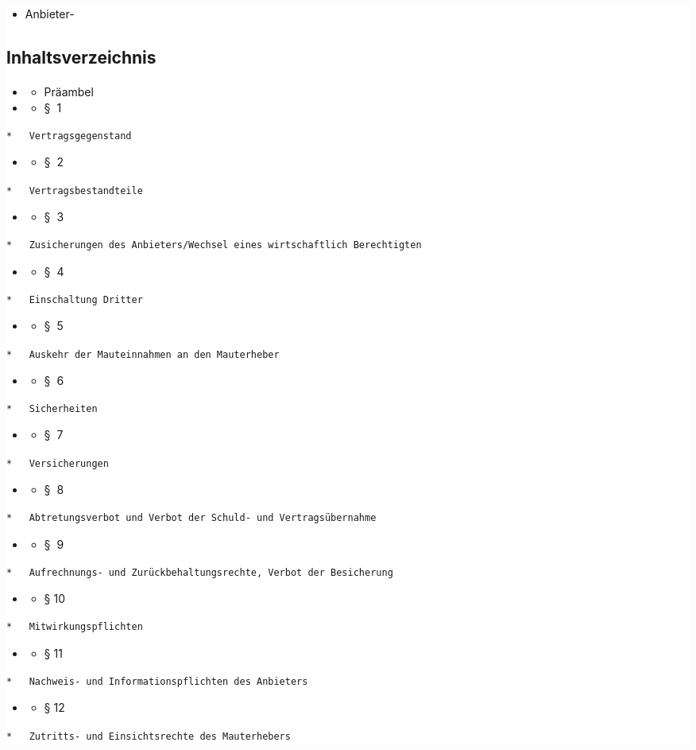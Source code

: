 - Anbieter-

## **Inhaltsverzeichnis**



*    *   Präambel


*    *   §  1

    *   Vertragsgegenstand


*    *   §  2

    *   Vertragsbestandteile


*    *   §  3

    *   Zusicherungen des Anbieters/Wechsel eines wirtschaftlich Berechtigten


*    *   §  4

    *   Einschaltung Dritter


*    *   §  5

    *   Auskehr der Mauteinnahmen an den Mauterheber


*    *   §  6

    *   Sicherheiten


*    *   §  7

    *   Versicherungen


*    *   §  8

    *   Abtretungsverbot und Verbot der Schuld- und Vertragsübernahme


*    *   §  9

    *   Aufrechnungs- und Zurückbehaltungsrechte, Verbot der Besicherung


*    *   § 10

    *   Mitwirkungspflichten


*    *   § 11

    *   Nachweis- und Informationspflichten des Anbieters


*    *   § 12

    *   Zutritts- und Einsichtsrechte des Mauterhebers
